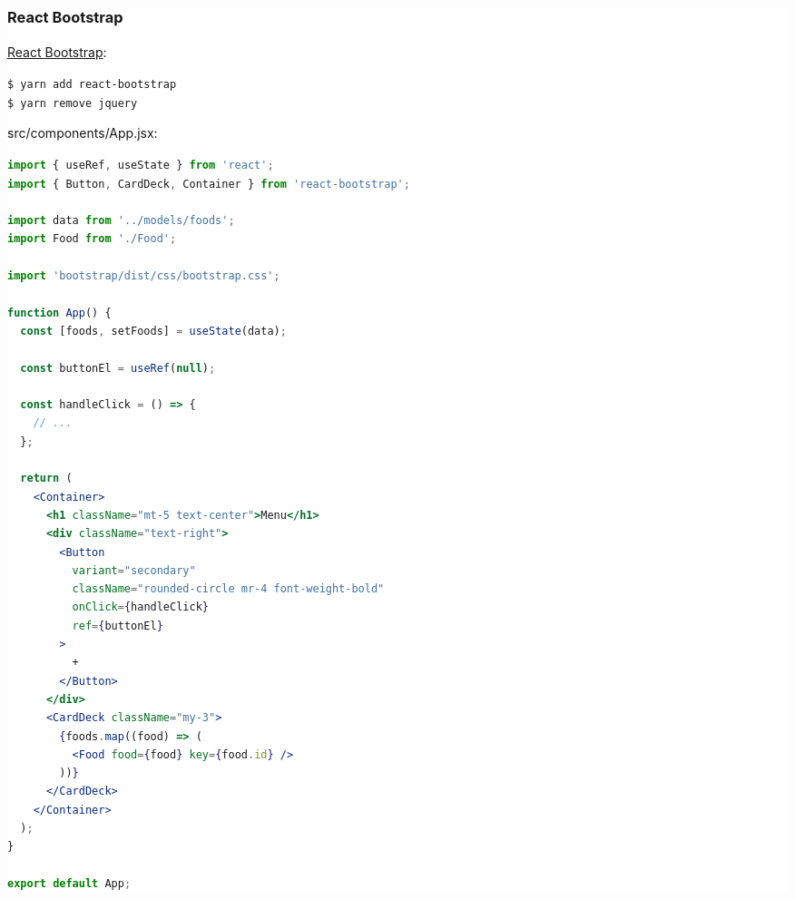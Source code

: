 ### React Bootstrap

[React Bootstrap](https://react-bootstrap.github.io/):

```txt
$ yarn add react-bootstrap
$ yarn remove jquery
```

src/components/App.jsx:

```jsx
import { useRef, useState } from 'react';
import { Button, CardDeck, Container } from 'react-bootstrap';

import data from '../models/foods';
import Food from './Food';

import 'bootstrap/dist/css/bootstrap.css';

function App() {
  const [foods, setFoods] = useState(data);

  const buttonEl = useRef(null);

  const handleClick = () => {
    // ...
  };

  return (
    <Container>
      <h1 className="mt-5 text-center">Menu</h1>
      <div className="text-right">
        <Button
          variant="secondary"
          className="rounded-circle mr-4 font-weight-bold"
          onClick={handleClick}
          ref={buttonEl}
        >
          +
        </Button>
      </div>
      <CardDeck className="my-3">
        {foods.map((food) => (
          <Food food={food} key={food.id} />
        ))}
      </CardDeck>
    </Container>
  );
}

export default App;
```
